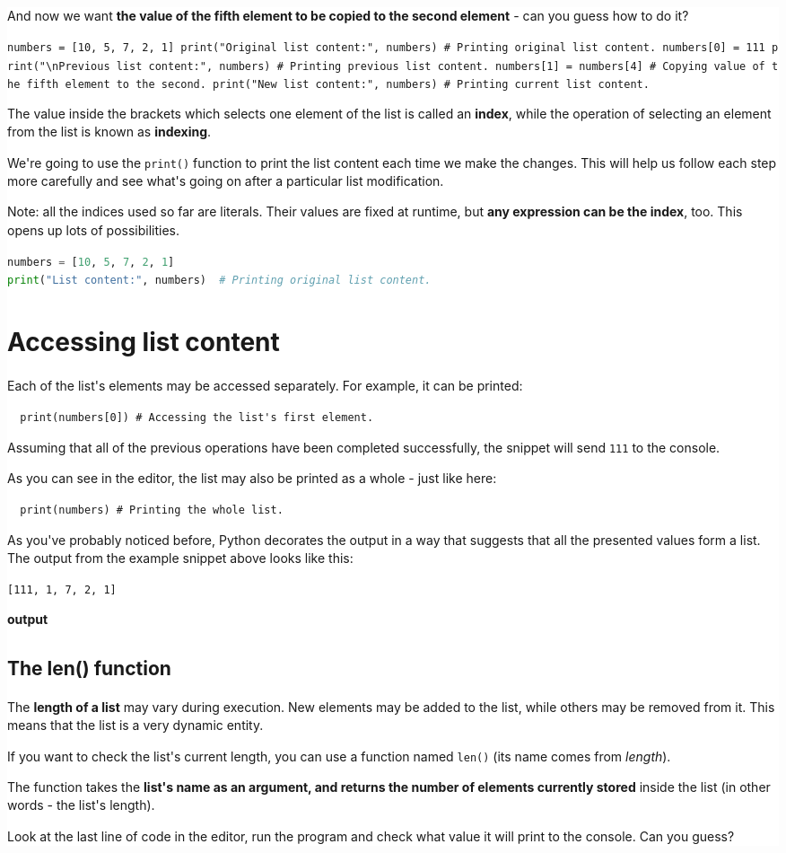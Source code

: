 
And now we want **the value of the fifth element to be copied to the second element** - can you guess how to do it?

`numbers = [10, 5, 7, 2, 1] print("Original list content:", numbers) # Printing original list content. numbers[0] = 111 print("\nPrevious list content:", numbers) # Printing previous list content. numbers[1] = numbers[4] # Copying value of the fifth element to the second. print("New list content:", numbers) # Printing current list content.`  

The value inside the brackets which selects one element of the list is called an **index**, while the operation of selecting an element from the list is known as **indexing**.

We're going to use the `print()` function to print the list content each time we make the changes. This will help us follow each step more carefully and see what's going on after a particular list modification.

Note: all the indices used so far are literals. Their values are fixed at runtime, but **any expression can be the index**, too. This opens up lots of possibilities.

```python
numbers = [10, 5, 7, 2, 1]
print("List content:", numbers)  # Printing original list content.

```

# Accessing list content

Each of the list's elements may be accessed separately. For example, it can be printed:

`   print(numbers[0]) # Accessing the list's first element.       `  

Assuming that all of the previous operations have been completed successfully, the snippet will send `111` to the console.

As you can see in the editor, the list may also be printed as a whole - just like here:

`   print(numbers) # Printing the whole list.       `  

As you've probably noticed before, Python decorates the output in a way that suggests that all the presented values form a list. The output from the example snippet above looks like this:

`[111, 1, 7, 2, 1]`

**output**

  

## The len() function

The **length of a list** may vary during execution. New elements may be added to the list, while others may be removed from it. This means that the list is a very dynamic entity.

If you want to check the list's current length, you can use a function named `len()` (its name comes from _length_).

The function takes the **list's name as an argument, and returns the number of elements currently stored** inside the list (in other words - the list's length).

Look at the last line of code in the editor, run the program and check what value it will print to the console. Can you guess?
